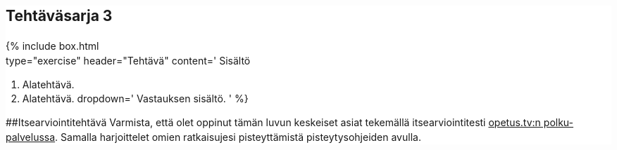 ## Tehtäväsarja 3

{% include box.html  
type="exercise"
header="Tehtävä" 
content='
Sisältö
1. Alatehtävä.
1. Alatehtävä.
dropdown='
Vastauksen sisältö.
' %}

##Itsearviointitehtävä
Varmista, että olet oppinut tämän luvun keskeiset asiat tekemällä itsearviointitesti [opetus.tv:n polku-palvelussa](https://polku.opetus.tv/). Samalla harjoittelet omien ratkaisujesi pisteyttämistä pisteytysohjeiden avulla.